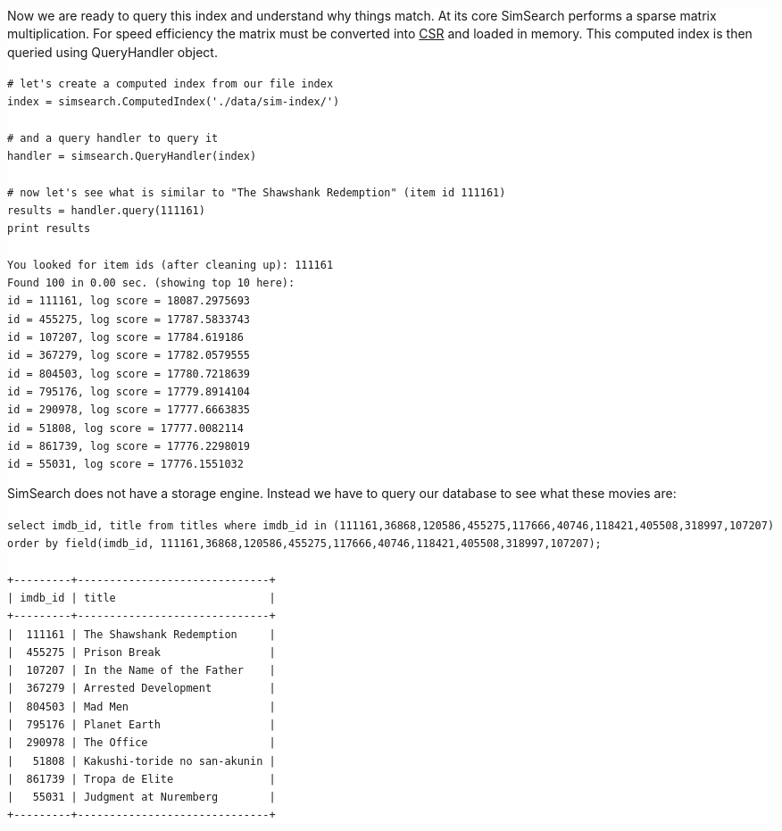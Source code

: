 Now we are ready to query this index and understand why things match. At its core SimSearch performs a sparse matrix multiplication. For speed efficiency the matrix must be converted into [CSR][4] and loaded in memory. This computed index is then queried using QueryHandler object.

    # let's create a computed index from our file index
    index = simsearch.ComputedIndex('./data/sim-index/')

    # and a query handler to query it
    handler = simsearch.QueryHandler(index)

    # now let's see what is similar to "The Shawshank Redemption" (item id 111161)
    results = handler.query(111161)
    print results

    You looked for item ids (after cleaning up): 111161
    Found 100 in 0.00 sec. (showing top 10 here):
    id = 111161, log score = 18087.2975693
    id = 455275, log score = 17787.5833743
    id = 107207, log score = 17784.619186
    id = 367279, log score = 17782.0579555
    id = 804503, log score = 17780.7218639
    id = 795176, log score = 17779.8914104
    id = 290978, log score = 17777.6663835
    id = 51808, log score = 17777.0082114
    id = 861739, log score = 17776.2298019
    id = 55031, log score = 17776.1551032

SimSearch does not have a storage engine. Instead we have to query our database to see what these movies are:

    select imdb_id, title from titles where imdb_id in (111161,36868,120586,455275,117666,40746,118421,405508,318997,107207) order by field(imdb_id, 111161,36868,120586,455275,117666,40746,118421,405508,318997,107207);

    +---------+------------------------------+
    | imdb_id | title                        |
    +---------+------------------------------+
    |  111161 | The Shawshank Redemption     |
    |  455275 | Prison Break                 |
    |  107207 | In the Name of the Father    |
    |  367279 | Arrested Development         |
    |  804503 | Mad Men                      |
    |  795176 | Planet Earth                 |
    |  290978 | The Office                   |
    |   51808 | Kakushi-toride no san-akunin |
    |  861739 | Tropa de Elite               |
    |   55031 | Judgment at Nuremberg        |
    +---------+------------------------------+


[0]: https://github.com/alexksikes/fSphinx/blob/master/tutorial/
[1]: http://imdb.cloudmining.net/search?q=%28%40similar+1049413+url--c2%2Fc29a902a5426d4917c0ca2d72a769e5b--title--Up%29+%28%40similar+275847+url--68%2F687625df8d1f6bed4f0c1c50b9cc281d--title--Lilo+%26+Stitch%29
[2]: http://sphinxsearch.com
[3]: https://github.com/alexksikes/fSphinx
[4]: http://en.wikipedia.org/wiki/Sparse_matrix#Compressed_sparse_row_.28CSR_or_CRS.29
[5]: https://mail.google.com/mail/?view=cm&fs=1&tf=1&to=alex.ksikes@gmail.com&su=SimSearch